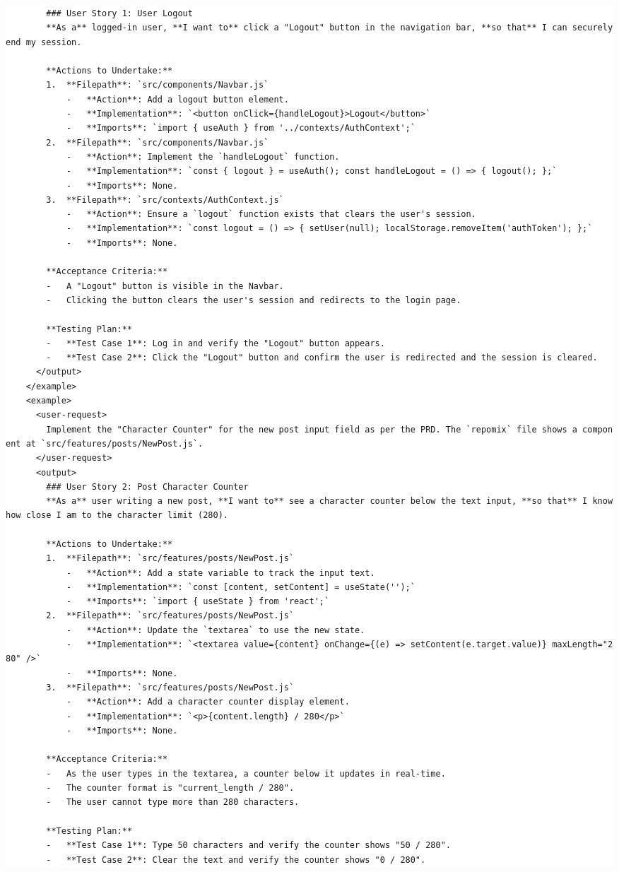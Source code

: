 ```
        ### User Story 1: User Logout
        **As a** logged-in user, **I want to** click a "Logout" button in the navigation bar, **so that** I can securely end my session.

        **Actions to Undertake:**
        1.  **Filepath**: `src/components/Navbar.js`
            -   **Action**: Add a logout button element.
            -   **Implementation**: `<button onClick={handleLogout}>Logout</button>`
            -   **Imports**: `import { useAuth } from '../contexts/AuthContext';`
        2.  **Filepath**: `src/components/Navbar.js`
            -   **Action**: Implement the `handleLogout` function.
            -   **Implementation**: `const { logout } = useAuth(); const handleLogout = () => { logout(); };`
            -   **Imports**: None.
        3.  **Filepath**: `src/contexts/AuthContext.js`
            -   **Action**: Ensure a `logout` function exists that clears the user's session.
            -   **Implementation**: `const logout = () => { setUser(null); localStorage.removeItem('authToken'); };`
            -   **Imports**: None.

        **Acceptance Criteria:**
        -   A "Logout" button is visible in the Navbar.
        -   Clicking the button clears the user's session and redirects to the login page.

        **Testing Plan:**
        -   **Test Case 1**: Log in and verify the "Logout" button appears.
        -   **Test Case 2**: Click the "Logout" button and confirm the user is redirected and the session is cleared.
      </output>
    </example>
    <example>
      <user-request>
        Implement the "Character Counter" for the new post input field as per the PRD. The `repomix` file shows a component at `src/features/posts/NewPost.js`.
      </user-request>
      <output>
        ### User Story 2: Post Character Counter
        **As a** user writing a new post, **I want to** see a character counter below the text input, **so that** I know how close I am to the character limit (280).

        **Actions to Undertake:**
        1.  **Filepath**: `src/features/posts/NewPost.js`
            -   **Action**: Add a state variable to track the input text.
            -   **Implementation**: `const [content, setContent] = useState('');`
            -   **Imports**: `import { useState } from 'react';`
        2.  **Filepath**: `src/features/posts/NewPost.js`
            -   **Action**: Update the `textarea` to use the new state.
            -   **Implementation**: `<textarea value={content} onChange={(e) => setContent(e.target.value)} maxLength="280" />`
            -   **Imports**: None.
        3.  **Filepath**: `src/features/posts/NewPost.js`
            -   **Action**: Add a character counter display element.
            -   **Implementation**: `<p>{content.length} / 280</p>`
            -   **Imports**: None.

        **Acceptance Criteria:**
        -   As the user types in the textarea, a counter below it updates in real-time.
        -   The counter format is "current_length / 280".
        -   The user cannot type more than 280 characters.

        **Testing Plan:**
        -   **Test Case 1**: Type 50 characters and verify the counter shows "50 / 280".
        -   **Test Case 2**: Clear the text and verify the counter shows "0 / 280".
```